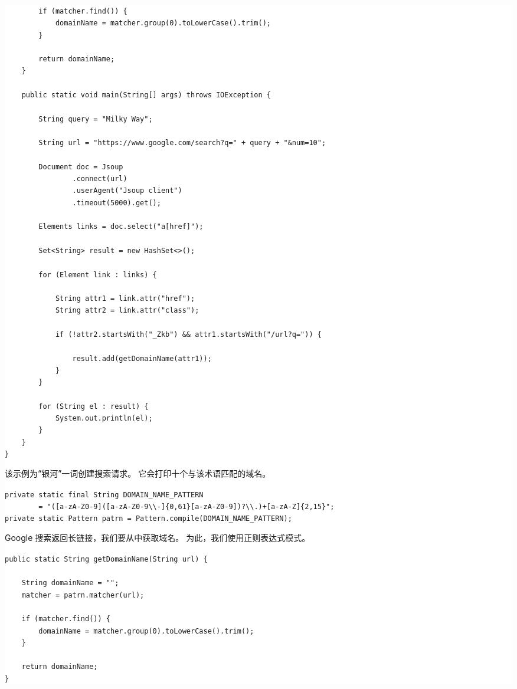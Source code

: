 ```
        if (matcher.find()) {
            domainName = matcher.group(0).toLowerCase().trim();
        }

        return domainName;
    }

    public static void main(String[] args) throws IOException {

        String query = "Milky Way";

        String url = "https://www.google.com/search?q=" + query + "&num=10";

        Document doc = Jsoup
                .connect(url)
                .userAgent("Jsoup client")
                .timeout(5000).get();

        Elements links = doc.select("a[href]");

        Set<String> result = new HashSet<>();

        for (Element link : links) {

            String attr1 = link.attr("href");
            String attr2 = link.attr("class");

            if (!attr2.startsWith("_Zkb") && attr1.startsWith("/url?q=")) {

                result.add(getDomainName(attr1));
            }
        }

        for (String el : result) {
            System.out.println(el);
        }
    }
}

```

该示例为“银河”一词创建搜索请求。 它会打印十个与该术语匹配的域名。

```
private static final String DOMAIN_NAME_PATTERN
        = "([a-zA-Z0-9]([a-zA-Z0-9\\-]{0,61}[a-zA-Z0-9])?\\.)+[a-zA-Z]{2,15}";
private static Pattern patrn = Pattern.compile(DOMAIN_NAME_PATTERN);

```

Google 搜索返回长链接，我们要从中获取域名。 为此，我们使用正则表达式模式。

```
public static String getDomainName(String url) {

    String domainName = "";
    matcher = patrn.matcher(url);

    if (matcher.find()) {
        domainName = matcher.group(0).toLowerCase().trim();
    }

    return domainName;
}

```